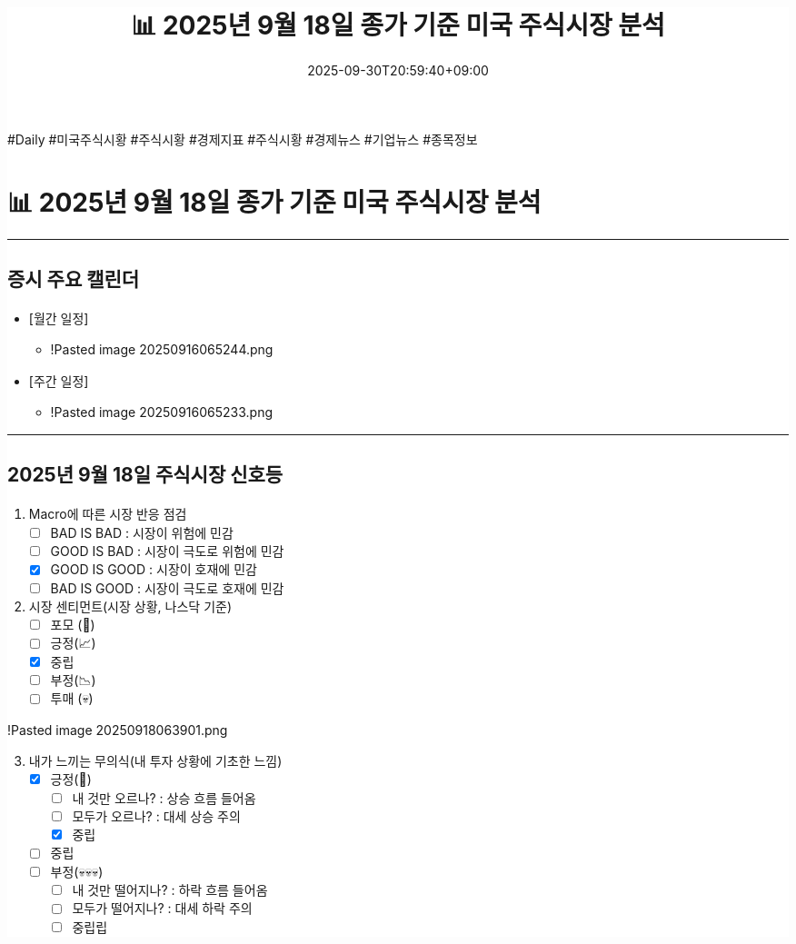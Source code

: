﻿---
title: "📊 2025년 9월 18일 종가 기준 미국 주식시장 분석"
date: 2025-09-30T20:59:40+09:00
lastmod: 2025-10-01T21:26:47+09:00
type: docs
sidebar:
  open: true
weight: 13
---
<div style="display:none">
  <meta property="article:published_time" content="2025-09-30T11:59:40Z" />
  <meta property="article:modified_time" content="2025-10-01T12:26:47Z" />
</div>
#Daily #미국주식시황 #주식시황 #경제지표 #주식시황 #경제뉴스 #기업뉴스 #종목정보 

# 📊 2025년 9월 18일 종가 기준 미국 주식시장 분석
---
## 증시 주요 캘린더

- [월간 일정]
	- !Pasted image 20250916065244.png

- [주간 일정]
	- !Pasted image 20250916065233.png

---

## 2025년 9월 18일 주식시장 신호등

1. Macro에 따른 시장 반응 점검
	- [ ] BAD IS BAD : 시장이 위험에 민감
	- [ ] GOOD IS BAD : 시장이 극도로 위험에 민감
	- [x] GOOD IS GOOD : 시장이 호재에 민감
	- [ ] BAD IS GOOD : 시장이 극도로 호재에 민감

2. 시장 센티먼트(시장 상황, 나스닥 기준)
	- [ ] 포모 (💸)
	- [ ] 긍정(📈)
	- [x] 중립
	- [ ] 부정(📉)
	- [ ] 투매 (💀)

!Pasted image 20250918063901.png

3. 내가 느끼는 무의식(내 투자 상황에 기초한 느낌)
	- [x] 긍정(💸)
		- [ ] 내 것만 오르나? : 상승 흐름 들어옴
		- [ ] 모두가 오르나? : 대세 상승 주의
		- [x] 중립
	- [ ] 중립
	- [ ] 부정(💀💀💀)
		- [ ] 내 것만 떨어지나? : 하락 흐름 들어옴
		- [ ] 모두가 떨어지나? : 대세 하락 주의
		- [ ] 중립립
